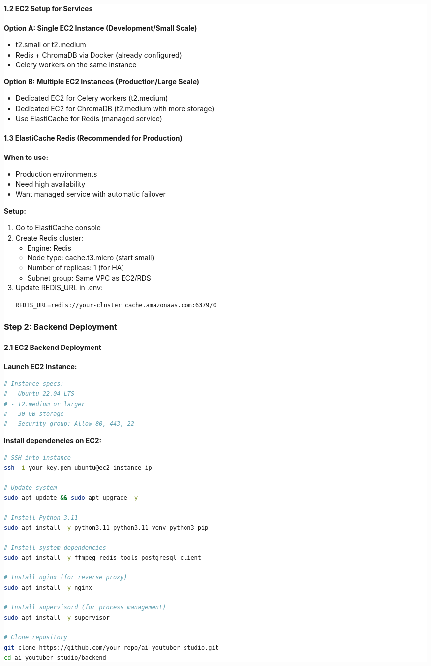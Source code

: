 #### 1.2 EC2 Setup for Services

**Option A: Single EC2 Instance (Development/Small Scale)**
- t2.small or t2.medium
- Redis + ChromaDB via Docker (already configured)
- Celery workers on the same instance

**Option B: Multiple EC2 Instances (Production/Large Scale)**
- Dedicated EC2 for Celery workers (t2.medium)
- Dedicated EC2 for ChromaDB (t2.medium with more storage)
- Use ElastiCache for Redis (managed service)

#### 1.3 ElastiCache Redis (Recommended for Production)

**When to use:**
- Production environments
- Need high availability
- Want managed service with automatic failover

**Setup:**
1. Go to ElastiCache console
2. Create Redis cluster:
   - Engine: Redis
   - Node type: cache.t3.micro (start small)
   - Number of replicas: 1 (for HA)
   - Subnet group: Same VPC as EC2/RDS
3. Update REDIS_URL in .env:
   ```
   REDIS_URL=redis://your-cluster.cache.amazonaws.com:6379/0
   ```

### Step 2: Backend Deployment

#### 2.1 EC2 Backend Deployment

**Launch EC2 Instance:**
```bash
# Instance specs:
# - Ubuntu 22.04 LTS
# - t2.medium or larger
# - 30 GB storage
# - Security group: Allow 80, 443, 22
```

**Install dependencies on EC2:**
```bash
# SSH into instance
ssh -i your-key.pem ubuntu@ec2-instance-ip

# Update system
sudo apt update && sudo apt upgrade -y

# Install Python 3.11
sudo apt install -y python3.11 python3.11-venv python3-pip

# Install system dependencies
sudo apt install -y ffmpeg redis-tools postgresql-client

# Install nginx (for reverse proxy)
sudo apt install -y nginx

# Install supervisord (for process management)
sudo apt install -y supervisor

# Clone repository
git clone https://github.com/your-repo/ai-youtuber-studio.git
cd ai-youtuber-studio/backend
```